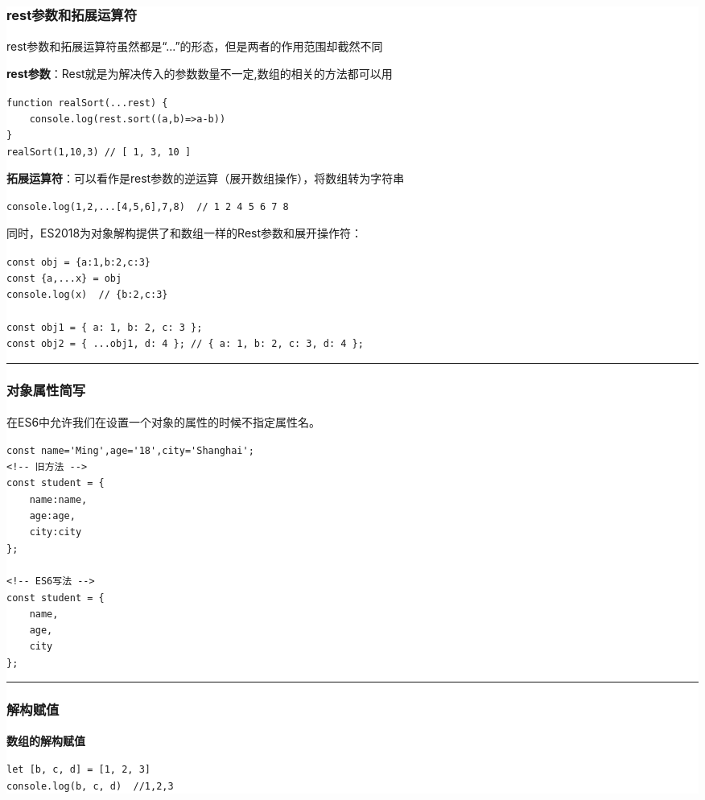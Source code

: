 ### rest参数和拓展运算符
rest参数和拓展运算符虽然都是“...”的形态，但是两者的作用范围却截然不同

**rest参数**：Rest就是为解决传入的参数数量不一定,数组的相关的方法都可以用

```
function realSort(...rest) {
    console.log(rest.sort((a,b)=>a-b))
}
realSort(1,10,3) // [ 1, 3, 10 ]
```

**拓展运算符**：可以看作是rest参数的逆运算（展开数组操作），将数组转为字符串
```
console.log(1,2,...[4,5,6],7,8)  // 1 2 4 5 6 7 8
```

同时，ES2018为对象解构提供了和数组一样的Rest参数和展开操作符：
```
const obj = {a:1,b:2,c:3}
const {a,...x} = obj
console.log(x)  // {b:2,c:3}

const obj1 = { a: 1, b: 2, c: 3 };
const obj2 = { ...obj1, d: 4 }; // { a: 1, b: 2, c: 3, d: 4 };
```
----

### 对象属性简写
在ES6中允许我们在设置一个对象的属性的时候不指定属性名。
```
const name='Ming',age='18',city='Shanghai';
<!-- 旧方法 -->
const student = {
    name:name,
    age:age,
    city:city
};

<!-- ES6写法 -->
const student = {
    name,
    age,
    city
};

```

---

###  解构赋值

**数组的解构赋值**
```
let [b, c, d] = [1, 2, 3]
console.log(b, c, d)  //1,2,3

```
